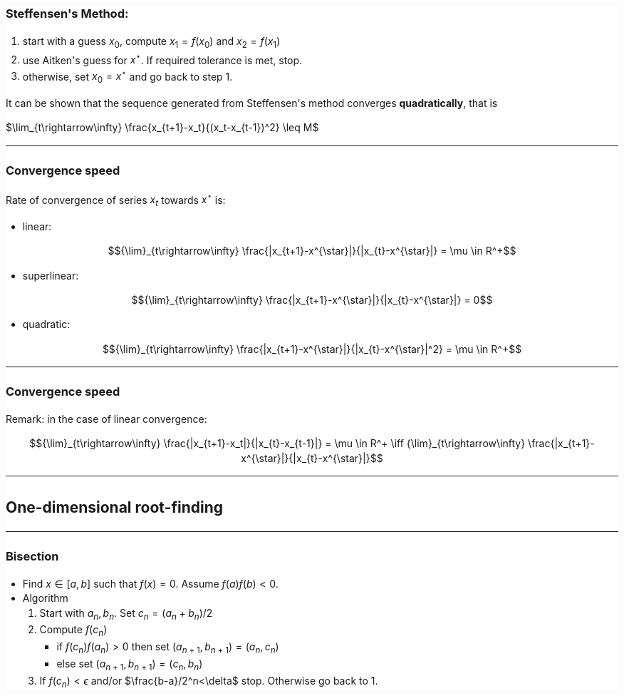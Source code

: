 
### Steffensen's Method:

1. start with a guess $x_0$, compute $x_1=f(x_0)$ and $x_2=f(x_1)$
2. use Aitken's guess for $x^{\star}$.
  If required tolerance is met, stop.
3. otherwise, set $x_0 = x^{\star}$ and go back to step 1.

It can be shown that the sequence generated from Steffensen's method converges __quadratically__, that is

$\lim_{t\rightarrow\infty} \frac{x_{t+1}-x_t}{(x_t-x_{t-1})^2} \leq M$

---

### Convergence speed

Rate of convergence of series $x_t$ towards $x^{\star}$ is:

- linear:

$${\lim}_{t\rightarrow\infty} \frac{|x_{t+1}-x^{\star}|}{|x_{t}-x^{\star}|} = \mu \in R^+$$

- superlinear:

$${\lim}_{t\rightarrow\infty} \frac{|x_{t+1}-x^{\star}|}{|x_{t}-x^{\star}|} = 0$$

- quadratic:

$${\lim}_{t\rightarrow\infty} \frac{|x_{t+1}-x^{\star}|}{|x_{t}-x^{\star}|^2} = \mu \in R^+$$

----

### Convergence speed

Remark: in the case of linear convergence:

$${\lim}_{t\rightarrow\infty} \frac{|x_{t+1}-x_t|}{|x_{t}-x_{t-1}|} = \mu \in R^+ \iff {\lim}_{t\rightarrow\infty} \frac{|x_{t+1}-x^{\star}|}{|x_{t}-x^{\star}|}$$


---

## One-dimensional root-finding

---

### Bisection

- Find $x \in [a,b]$ such that $f(x) = 0$. Assume $f(a)f(b) <0$.
- Algorithm
    1. Start with $a_n, b_n$. Set $c_n=(a_n+b_n)/2$
    2. Compute $f(c_n)$
        - if $f(c_n)f(a_n)>0$ then set $(a_{n+1},b_{n+1})=(a_n,c_n)$
        - else set $(a_{n+1},b_{n+1})=(c_n,b_n)$
    3. If $f(c_n)<\epsilon$ and/or $\frac{b-a}/2^n<\delta$ stop. Otherwise go back to 1.

